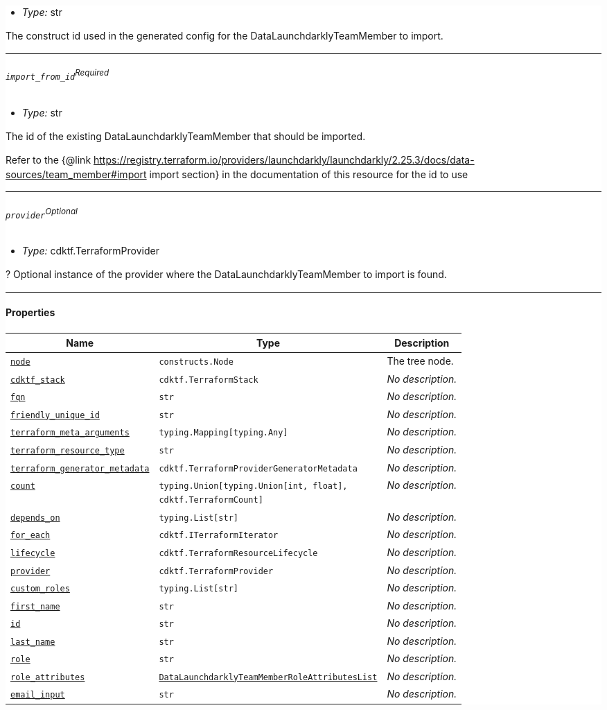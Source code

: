 - *Type:* str

The construct id used in the generated config for the DataLaunchdarklyTeamMember to import.

---

###### `import_from_id`<sup>Required</sup> <a name="import_from_id" id="@cdktf/provider-launchdarkly.dataLaunchdarklyTeamMember.DataLaunchdarklyTeamMember.generateConfigForImport.parameter.importFromId"></a>

- *Type:* str

The id of the existing DataLaunchdarklyTeamMember that should be imported.

Refer to the {@link https://registry.terraform.io/providers/launchdarkly/launchdarkly/2.25.3/docs/data-sources/team_member#import import section} in the documentation of this resource for the id to use

---

###### `provider`<sup>Optional</sup> <a name="provider" id="@cdktf/provider-launchdarkly.dataLaunchdarklyTeamMember.DataLaunchdarklyTeamMember.generateConfigForImport.parameter.provider"></a>

- *Type:* cdktf.TerraformProvider

? Optional instance of the provider where the DataLaunchdarklyTeamMember to import is found.

---

#### Properties <a name="Properties" id="Properties"></a>

| **Name** | **Type** | **Description** |
| --- | --- | --- |
| <code><a href="#@cdktf/provider-launchdarkly.dataLaunchdarklyTeamMember.DataLaunchdarklyTeamMember.property.node">node</a></code> | <code>constructs.Node</code> | The tree node. |
| <code><a href="#@cdktf/provider-launchdarkly.dataLaunchdarklyTeamMember.DataLaunchdarklyTeamMember.property.cdktfStack">cdktf_stack</a></code> | <code>cdktf.TerraformStack</code> | *No description.* |
| <code><a href="#@cdktf/provider-launchdarkly.dataLaunchdarklyTeamMember.DataLaunchdarklyTeamMember.property.fqn">fqn</a></code> | <code>str</code> | *No description.* |
| <code><a href="#@cdktf/provider-launchdarkly.dataLaunchdarklyTeamMember.DataLaunchdarklyTeamMember.property.friendlyUniqueId">friendly_unique_id</a></code> | <code>str</code> | *No description.* |
| <code><a href="#@cdktf/provider-launchdarkly.dataLaunchdarklyTeamMember.DataLaunchdarklyTeamMember.property.terraformMetaArguments">terraform_meta_arguments</a></code> | <code>typing.Mapping[typing.Any]</code> | *No description.* |
| <code><a href="#@cdktf/provider-launchdarkly.dataLaunchdarklyTeamMember.DataLaunchdarklyTeamMember.property.terraformResourceType">terraform_resource_type</a></code> | <code>str</code> | *No description.* |
| <code><a href="#@cdktf/provider-launchdarkly.dataLaunchdarklyTeamMember.DataLaunchdarklyTeamMember.property.terraformGeneratorMetadata">terraform_generator_metadata</a></code> | <code>cdktf.TerraformProviderGeneratorMetadata</code> | *No description.* |
| <code><a href="#@cdktf/provider-launchdarkly.dataLaunchdarklyTeamMember.DataLaunchdarklyTeamMember.property.count">count</a></code> | <code>typing.Union[typing.Union[int, float], cdktf.TerraformCount]</code> | *No description.* |
| <code><a href="#@cdktf/provider-launchdarkly.dataLaunchdarklyTeamMember.DataLaunchdarklyTeamMember.property.dependsOn">depends_on</a></code> | <code>typing.List[str]</code> | *No description.* |
| <code><a href="#@cdktf/provider-launchdarkly.dataLaunchdarklyTeamMember.DataLaunchdarklyTeamMember.property.forEach">for_each</a></code> | <code>cdktf.ITerraformIterator</code> | *No description.* |
| <code><a href="#@cdktf/provider-launchdarkly.dataLaunchdarklyTeamMember.DataLaunchdarklyTeamMember.property.lifecycle">lifecycle</a></code> | <code>cdktf.TerraformResourceLifecycle</code> | *No description.* |
| <code><a href="#@cdktf/provider-launchdarkly.dataLaunchdarklyTeamMember.DataLaunchdarklyTeamMember.property.provider">provider</a></code> | <code>cdktf.TerraformProvider</code> | *No description.* |
| <code><a href="#@cdktf/provider-launchdarkly.dataLaunchdarklyTeamMember.DataLaunchdarklyTeamMember.property.customRoles">custom_roles</a></code> | <code>typing.List[str]</code> | *No description.* |
| <code><a href="#@cdktf/provider-launchdarkly.dataLaunchdarklyTeamMember.DataLaunchdarklyTeamMember.property.firstName">first_name</a></code> | <code>str</code> | *No description.* |
| <code><a href="#@cdktf/provider-launchdarkly.dataLaunchdarklyTeamMember.DataLaunchdarklyTeamMember.property.id">id</a></code> | <code>str</code> | *No description.* |
| <code><a href="#@cdktf/provider-launchdarkly.dataLaunchdarklyTeamMember.DataLaunchdarklyTeamMember.property.lastName">last_name</a></code> | <code>str</code> | *No description.* |
| <code><a href="#@cdktf/provider-launchdarkly.dataLaunchdarklyTeamMember.DataLaunchdarklyTeamMember.property.role">role</a></code> | <code>str</code> | *No description.* |
| <code><a href="#@cdktf/provider-launchdarkly.dataLaunchdarklyTeamMember.DataLaunchdarklyTeamMember.property.roleAttributes">role_attributes</a></code> | <code><a href="#@cdktf/provider-launchdarkly.dataLaunchdarklyTeamMember.DataLaunchdarklyTeamMemberRoleAttributesList">DataLaunchdarklyTeamMemberRoleAttributesList</a></code> | *No description.* |
| <code><a href="#@cdktf/provider-launchdarkly.dataLaunchdarklyTeamMember.DataLaunchdarklyTeamMember.property.emailInput">email_input</a></code> | <code>str</code> | *No description.* |
